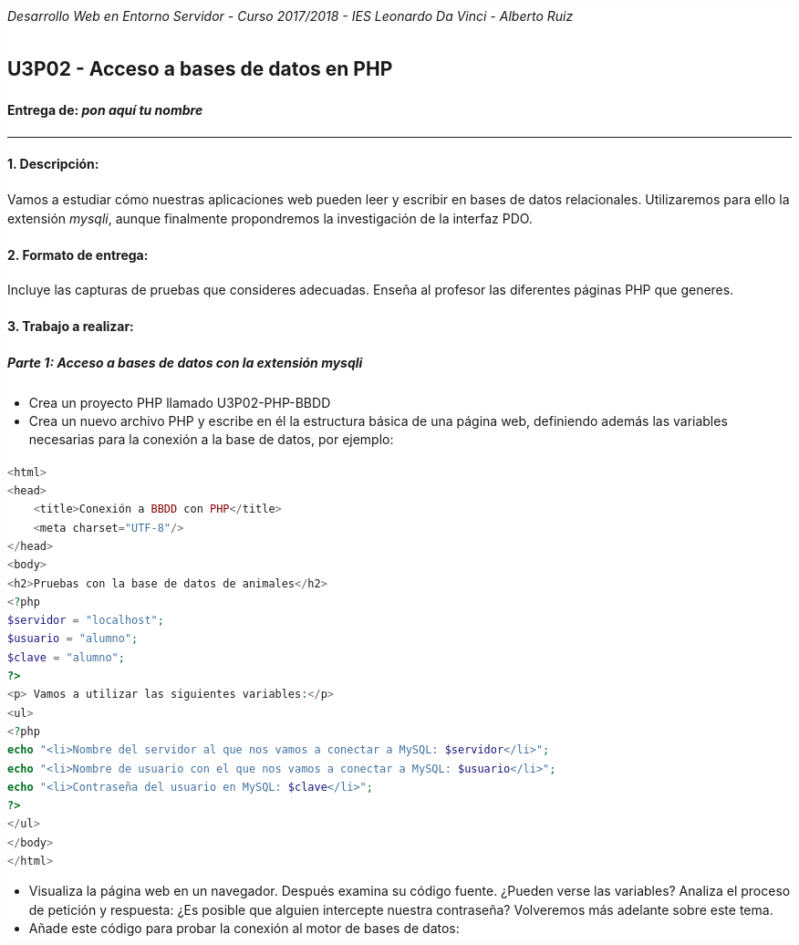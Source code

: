 ###### *Desarrollo Web en Entorno Servidor - Curso 2017/2018 - IES Leonardo Da Vinci - Alberto Ruiz*
## U3P02 - Acceso a bases de datos en PHP
#### Entrega de: *pon aquí tu nombre*
----
#### 1. Descripción:

Vamos a estudiar cómo nuestras aplicaciones web pueden leer y escribir en bases de datos relacionales. Utilizaremos para ello la extensión *mysqli*, aunque finalmente propondremos la investigación de la interfaz PDO.

#### 2. Formato de entrega:

Incluye las capturas de pruebas que consideres adecuadas. Enseña al profesor las diferentes páginas PHP que generes.

#### 3. Trabajo a realizar:

##### Parte 1: Acceso a bases de datos con la extensión *mysqli*

* Crea un proyecto PHP llamado U3P02-PHP-BBDD
* Crea un nuevo archivo PHP y escribe en él la estructura básica de una página web, definiendo además las variables necesarias para la conexión a la base de datos, por ejemplo:

```php
<html>
<head>
	<title>Conexión a BBDD con PHP</title>
	<meta charset="UTF-8"/>
</head>
<body>
<h2>Pruebas con la base de datos de animales</h2>
<?php
$servidor = "localhost";
$usuario = "alumno";
$clave = "alumno";
?>
<p> Vamos a utilizar las siguientes variables:</p>
<ul>
<?php
echo "<li>Nombre del servidor al que nos vamos a conectar a MySQL: $servidor</li>";
echo "<li>Nombre de usuario con el que nos vamos a conectar a MySQL: $usuario</li>";
echo "<li>Contraseña del usuario en MySQL: $clave</li>";
?>
</ul>
</body>
</html>
```
* Visualiza la página web en un navegador. Después examina su código fuente. ¿Pueden verse las variables? Analiza el proceso de petición y respuesta: ¿Es posible que alguien intercepte nuestra contraseña?  Volveremos más adelante sobre este tema.
* Añade este código para probar la conexión al motor de bases de datos:

